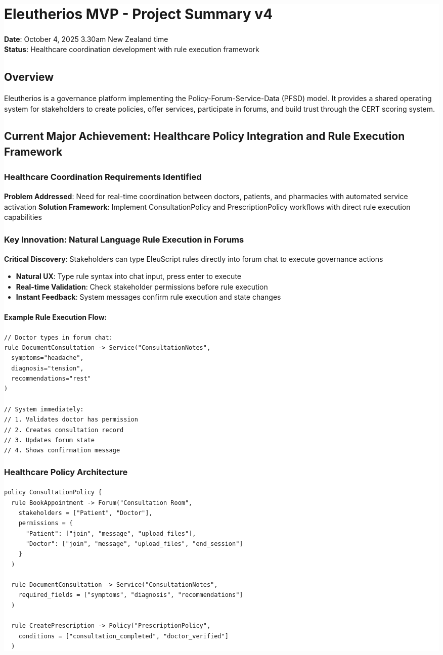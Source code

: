 # Eleutherios MVP - Project Summary v4

**Date**: October 4, 2025 3.30am New Zealand time  
**Status**: Healthcare coordination development with rule execution framework

## Overview
Eleutherios is a governance platform implementing the Policy-Forum-Service-Data (PFSD) model. It provides a shared operating system for stakeholders to create policies, offer services, participate in forums, and build trust through the CERT scoring system.

## Current Major Achievement: Healthcare Policy Integration and Rule Execution Framework

### Healthcare Coordination Requirements Identified
**Problem Addressed**: Need for real-time coordination between doctors, patients, and pharmacies with automated service activation
**Solution Framework**: Implement ConsultationPolicy and PrescriptionPolicy workflows with direct rule execution capabilities

### Key Innovation: Natural Language Rule Execution in Forums
**Critical Discovery**: Stakeholders can type EleuScript rules directly into forum chat to execute governance actions
- **Natural UX**: Type rule syntax into chat input, press enter to execute
- **Real-time Validation**: Check stakeholder permissions before rule execution
- **Instant Feedback**: System messages confirm rule execution and state changes

#### Example Rule Execution Flow:
```eleuscript
// Doctor types in forum chat:
rule DocumentConsultation -> Service("ConsultationNotes", 
  symptoms="headache", 
  diagnosis="tension", 
  recommendations="rest"
)

// System immediately:
// 1. Validates doctor has permission
// 2. Creates consultation record
// 3. Updates forum state
// 4. Shows confirmation message
```

### Healthcare Policy Architecture
```eleuscript
policy ConsultationPolicy {
  rule BookAppointment -> Forum("Consultation Room", 
    stakeholders = ["Patient", "Doctor"],
    permissions = {
      "Patient": ["join", "message", "upload_files"], 
      "Doctor": ["join", "message", "upload_files", "end_session"]
    }
  )
  
  rule DocumentConsultation -> Service("ConsultationNotes", 
    required_fields = ["symptoms", "diagnosis", "recommendations"]
  )
  
  rule CreatePrescription -> Policy("PrescriptionPolicy", 
    conditions = ["consultation_completed", "doctor_verified"]
  )
```